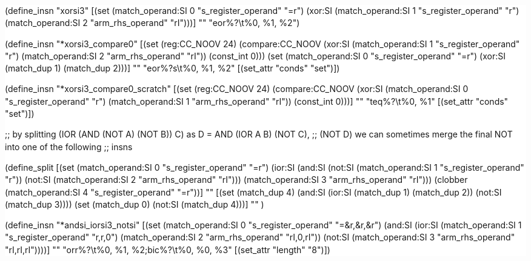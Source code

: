 (define_insn "xorsi3"
  [(set (match_operand:SI 0 "s_register_operand" "=r")
	(xor:SI (match_operand:SI 1 "s_register_operand" "r")
		(match_operand:SI 2 "arm_rhs_operand" "rI")))]
  ""
  "eor%?\\t%0, %1, %2")

(define_insn "*xorsi3_compare0"
  [(set (reg:CC_NOOV 24)
	(compare:CC_NOOV (xor:SI (match_operand:SI 1 "s_register_operand" "r")
				 (match_operand:SI 2 "arm_rhs_operand" "rI"))
			 (const_int 0)))
   (set (match_operand:SI 0 "s_register_operand" "=r")
	(xor:SI (match_dup 1) (match_dup 2)))]
  ""
  "eor%?s\\t%0, %1, %2"
[(set_attr "conds" "set")])

(define_insn "*xorsi3_compare0_scratch"
  [(set (reg:CC_NOOV 24)
	(compare:CC_NOOV (xor:SI (match_operand:SI 0 "s_register_operand" "r")
				 (match_operand:SI 1 "arm_rhs_operand" "rI"))
			 (const_int 0)))]
  ""
  "teq%?\\t%0, %1"
[(set_attr "conds" "set")])

;; by splitting (IOR (AND (NOT A) (NOT B)) C) as D = AND (IOR A B) (NOT C), 
;; (NOT D) we can sometimes merge the final NOT into one of the following
;; insns

(define_split
  [(set (match_operand:SI 0 "s_register_operand" "=r")
	(ior:SI (and:SI (not:SI (match_operand:SI 1 "s_register_operand" "r"))
			(not:SI (match_operand:SI 2 "arm_rhs_operand" "rI")))
		(match_operand:SI 3 "arm_rhs_operand" "rI")))
   (clobber (match_operand:SI 4 "s_register_operand" "=r"))]
  ""
  [(set (match_dup 4) (and:SI (ior:SI (match_dup 1) (match_dup 2))
			      (not:SI (match_dup 3))))
   (set (match_dup 0) (not:SI (match_dup 4)))]
  ""
)

(define_insn "*andsi_iorsi3_notsi"
  [(set (match_operand:SI 0 "s_register_operand" "=&r,&r,&r")
	(and:SI (ior:SI (match_operand:SI 1 "s_register_operand" "r,r,0")
			(match_operand:SI 2 "arm_rhs_operand" "rI,0,rI"))
		(not:SI (match_operand:SI 3 "arm_rhs_operand" "rI,rI,rI"))))]
  ""
  "orr%?\\t%0, %1, %2\;bic%?\\t%0, %0, %3"
[(set_attr "length" "8")])

